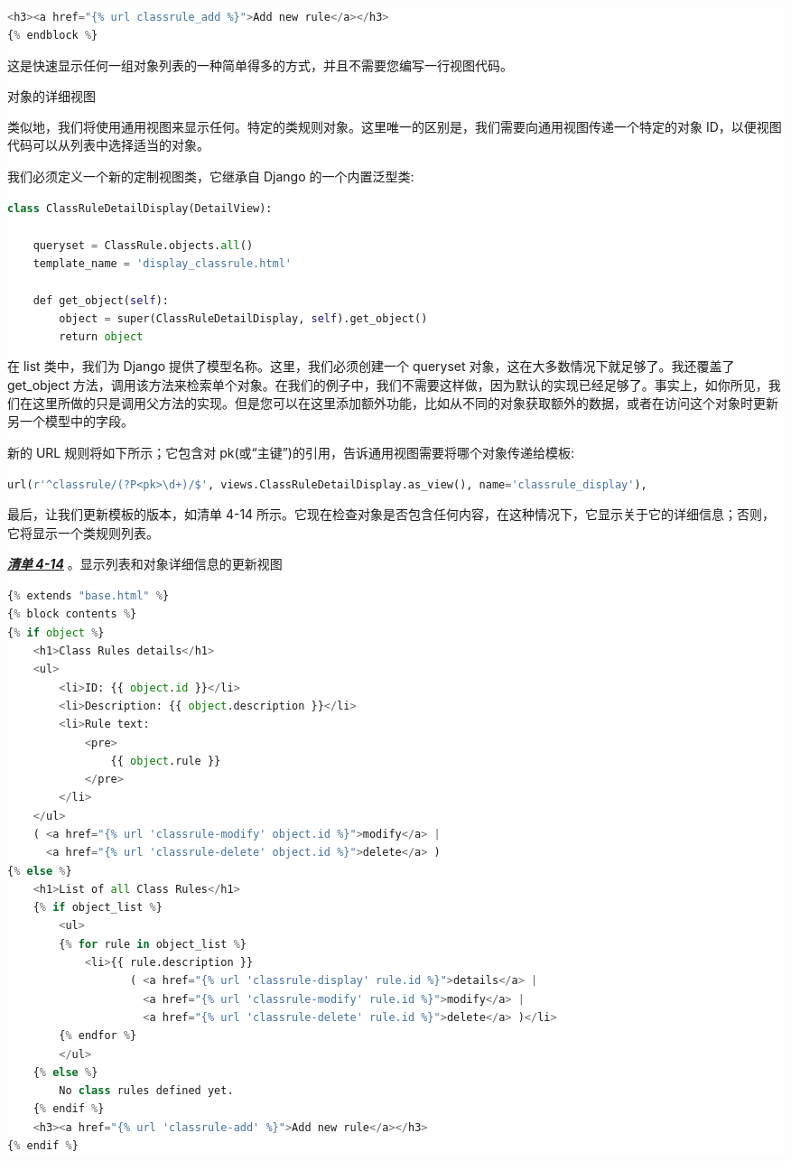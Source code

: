 ```py
<h3><a href="{% url classrule_add %}">Add new rule</a></h3>
{% endblock %}
```

这是快速显示任何一组对象列表的一种简单得多的方式，并且不需要您编写一行视图代码。

对象的详细视图

类似地，我们将使用通用视图来显示任何。特定的类规则对象。这里唯一的区别是，我们需要向通用视图传递一个特定的对象 ID，以便视图代码可以从列表中选择适当的对象。

我们必须定义一个新的定制视图类，它继承自 Django 的一个内置泛型类:

```py
class ClassRuleDetailDisplay(DetailView):

    queryset = ClassRule.objects.all()
    template_name = 'display_classrule.html'

    def get_object(self):
        object = super(ClassRuleDetailDisplay, self).get_object()
        return object
```

在 list 类中，我们为 Django 提供了模型名称。这里，我们必须创建一个 queryset 对象，这在大多数情况下就足够了。我还覆盖了 get_object 方法，调用该方法来检索单个对象。在我们的例子中，我们不需要这样做，因为默认的实现已经足够了。事实上，如你所见，我们在这里所做的只是调用父方法的实现。但是您可以在这里添加额外功能，比如从不同的对象获取额外的数据，或者在访问这个对象时更新另一个模型中的字段。

新的 URL 规则将如下所示；它包含对 pk(或“主键”)的引用，告诉通用视图需要将哪个对象传递给模板:

```py
url(r'^classrule/(?P<pk>\d+)/$', views.ClassRuleDetailDisplay.as_view(), name='classrule_display'),
```

最后，让我们更新模板的版本，如清单 4-14 所示。它现在检查对象是否包含任何内容，在这种情况下，它显示关于它的详细信息；否则，它将显示一个类规则列表。

[***清单 4-14***](#_list14) 。显示列表和对象详细信息的更新视图

```py
{% extends "base.html" %}
{% block contents %}
{% if object %}
    <h1>Class Rules details</h1>
    <ul>
        <li>ID: {{ object.id }}</li>
        <li>Description: {{ object.description }}</li>
        <li>Rule text:
            <pre>
                {{ object.rule }}
            </pre>
        </li>
    </ul>
    ( <a href="{% url 'classrule-modify' object.id %}">modify</a> |
      <a href="{% url 'classrule-delete' object.id %}">delete</a> )
{% else %}
    <h1>List of all Class Rules</h1>
    {% if object_list %}
        <ul>
        {% for rule in object_list %}
            <li>{{ rule.description }}
                   ( <a href="{% url 'classrule-display' rule.id %}">details</a> |
                     <a href="{% url 'classrule-modify' rule.id %}">modify</a> |
                     <a href="{% url 'classrule-delete' rule.id %}">delete</a> )</li>
        {% endfor %}
        </ul>
    {% else %}
        No class rules defined yet.
    {% endif %}
    <h3><a href="{% url 'classrule-add' %}">Add new rule</a></h3>
{% endif %}
```